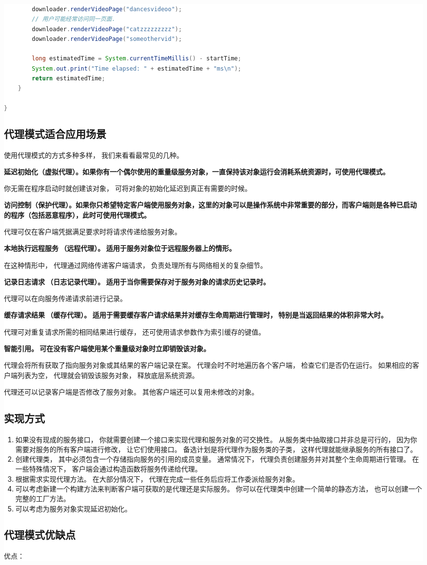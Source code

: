 ```java
        downloader.renderVideoPage("dancesvideoo");
        // 用户可能经常访问同一页面.
        downloader.renderVideoPage("catzzzzzzzzz");
        downloader.renderVideoPage("someothervid");

        long estimatedTime = System.currentTimeMillis() - startTime;
        System.out.print("Time elapsed: " + estimatedTime + "ms\n");
        return estimatedTime;
    }

}
```

## 代理模式适合应用场景

使用代理模式的方式多种多样， 我们来看看最常见的几种。

**延迟初始化（虚拟代理）。如果你有一个偶尔使用的重量级服务对象，一直保持该对象运行会消耗系统资源时，可使用代理模式。**

你无需在程序启动时就创建该对象， 可将对象的初始化延迟到真正有需要的时候。

**访问控制（保护代理）。如果你只希望特定客户端使用服务对象，这里的对象可以是操作系统中非常重要的部分，而客户端则是各种已启动的程序（包括恶意程序），此时可使用代理模式。**

代理可仅在客户端凭据满足要求时将请求传递给服务对象。

**本地执行远程服务 （远程代理）。 适用于服务对象位于远程服务器上的情形。**

在这种情形中， 代理通过网络传递客户端请求， 负责处理所有与网络相关的复杂细节。

**记录日志请求 （日志记录代理）。 适用于当你需要保存对于服务对象的请求历史记录时。**

代理可以在向服务传递请求前进行记录。

**缓存请求结果 （缓存代理）。 适用于需要缓存客户请求结果并对缓存生命周期进行管理时， 特别是当返回结果的体积非常大时。**

代理可对重复请求所需的相同结果进行缓存， 还可使用请求参数作为索引缓存的键值。

**智能引用。 可在没有客户端使用某个重量级对象时立即销毁该对象。**

代理会将所有获取了指向服务对象或其结果的客户端记录在案。 代理会时不时地遍历各个客户端， 检查它们是否仍在运行。 如果相应的客户端列表为空， 代理就会销毁该服务对象， 释放底层系统资源。

代理还可以记录客户端是否修改了服务对象。 其他客户端还可以复用未修改的对象。

## 实现方式

1. 如果没有现成的服务接口， 你就需要创建一个接口来实现代理和服务对象的可交换性。 从服务类中抽取接口并非总是可行的， 因为你需要对服务的所有客户端进行修改， 让它们使用接口。 备选计划是将代理作为服务类的子类， 这样代理就能继承服务的所有接口了。
2. 创建代理类， 其中必须包含一个存储指向服务的引用的成员变量。 通常情况下， 代理负责创建服务并对其整个生命周期进行管理。 在一些特殊情况下， 客户端会通过构造函数将服务传递给代理。
3. 根据需求实现代理方法。 在大部分情况下， 代理在完成一些任务后应将工作委派给服务对象。
4. 可以考虑新建一个构建方法来判断客户端可获取的是代理还是实际服务。 你可以在代理类中创建一个简单的静态方法， 也可以创建一个完整的工厂方法。
5. 可以考虑为服务对象实现延迟初始化。

## 代理模式优缺点

优点：
